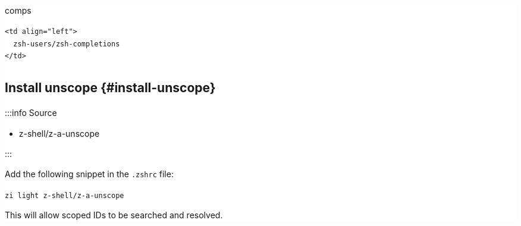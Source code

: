   <tr>
    <td align="center">
      <Highlight color="var(--ifm-color-info)"> comps </Highlight>
    </td>
    
    <td align="left">
      zsh-users/zsh-completions
    </td>
  </tr>
</table>

## Install unscope {#install-unscope}

:::info Source

- <Link className="github-link" href="https://github.com/z-shell/z-a-unscope">z-shell/z-a-unscope</Link>

:::

<Tabs>
  <TabItem value="default" label="Default" default>

Add the following snippet in the `.zshrc` file:

```shell
zi light z-shell/z-a-unscope
```

</TabItem>
</Tabs>

This will allow scoped IDs to be searched and resolved.
